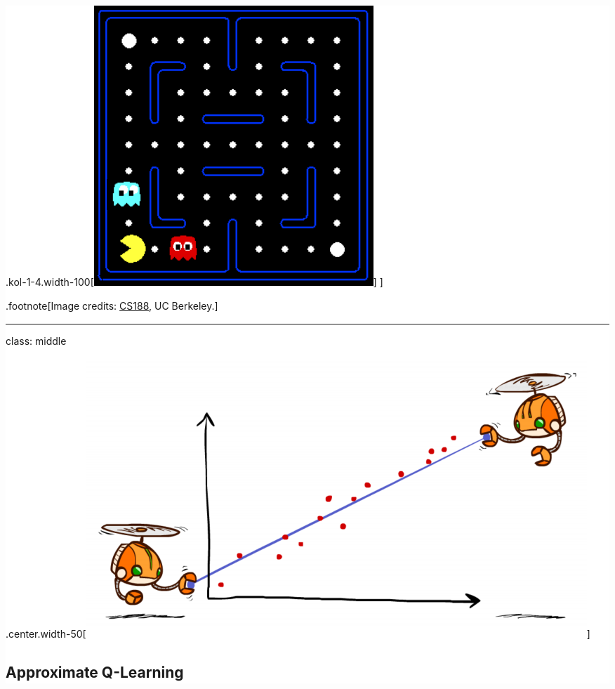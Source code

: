 .kol-1-4.width-100[![](figures/lec9/pacman1.png)]
]

.footnote[Image credits: [CS188](https://inst.eecs.berkeley.edu/~cs188/), UC Berkeley.]

---

class: middle

.center.width-50[![](figures/lec9/lr-cartoon.png)]

## Approximate Q-Learning
